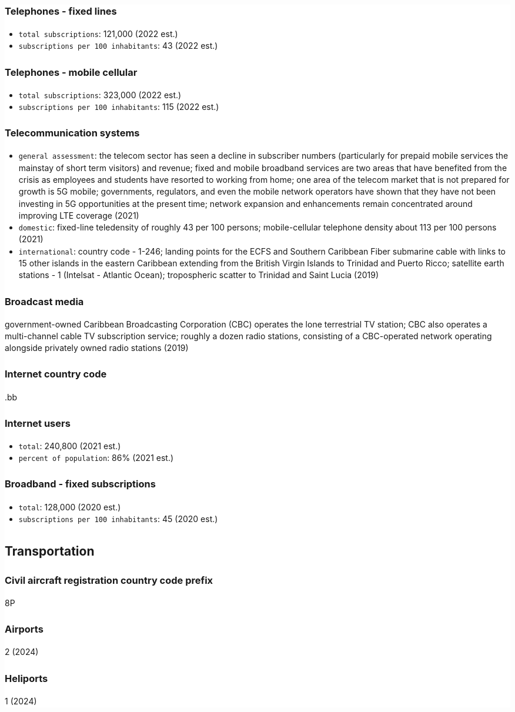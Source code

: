 ### Telephones - fixed lines
- `total subscriptions`: 121,000 (2022 est.)
- `subscriptions per 100 inhabitants`: 43 (2022 est.)

### Telephones - mobile cellular
- `total subscriptions`: 323,000 (2022 est.)
- `subscriptions per 100 inhabitants`: 115 (2022 est.)

### Telecommunication systems
- `general assessment`: the telecom sector has seen a decline in subscriber numbers (particularly for prepaid mobile services the mainstay of short term visitors) and revenue; fixed and mobile broadband services are two areas that have benefited from the crisis as employees and students have resorted to working from home; one area of the telecom market that is not prepared for growth is 5G mobile; governments, regulators, and even the mobile network operators have shown that they have not been investing in 5G opportunities at the present time; network expansion and enhancements remain concentrated around improving LTE coverage (2021)
- `domestic`: fixed-line teledensity of roughly 43 per 100 persons; mobile-cellular telephone density about 113 per 100 persons (2021)
- `international`: country code - 1-246; landing points for the ECFS and Southern Caribbean Fiber submarine cable with links to 15 other islands in the eastern Caribbean extending from the British Virgin Islands to Trinidad and Puerto Ricco; satellite earth stations - 1 (Intelsat - Atlantic Ocean); tropospheric scatter to Trinidad and Saint Lucia (2019)

### Broadcast media
government-owned Caribbean Broadcasting Corporation (CBC) operates the lone terrestrial TV station; CBC also operates a multi-channel cable TV subscription service; roughly a dozen radio stations, consisting of a CBC-operated network operating alongside privately owned radio stations (2019)

### Internet country code
.bb

### Internet users
- `total`: 240,800 (2021 est.)
- `percent of population`: 86% (2021 est.)

### Broadband - fixed subscriptions
- `total`: 128,000 (2020 est.)
- `subscriptions per 100 inhabitants`: 45 (2020 est.)

## Transportation

### Civil aircraft registration country code prefix
8P

### Airports
2 (2024)

### Heliports
1 (2024)
